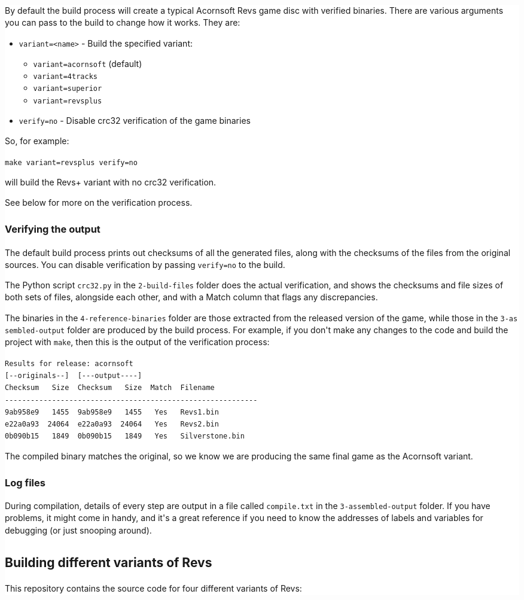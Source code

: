 By default the build process will create a typical Acornsoft Revs game disc with verified binaries. There are various arguments you can pass to the build to change how it works. They are:

* `variant=<name>` - Build the specified variant:

  * `variant=acornsoft` (default)
  * `variant=4tracks`
  * `variant=superior`
  * `variant=revsplus`

* `verify=no` - Disable crc32 verification of the game binaries

So, for example:

`make variant=revsplus verify=no`

will build the Revs+ variant with no crc32 verification.

See below for more on the verification process.

### Verifying the output

The default build process prints out checksums of all the generated files, along with the checksums of the files from the original sources. You can disable verification by passing `verify=no` to the build.

The Python script `crc32.py` in the `2-build-files` folder does the actual verification, and shows the checksums and file sizes of both sets of files, alongside each other, and with a Match column that flags any discrepancies.

The binaries in the `4-reference-binaries` folder are those extracted from the released version of the game, while those in the `3-assembled-output` folder are produced by the build process. For example, if you don't make any changes to the code and build the project with `make`, then this is the output of the verification process:

```
Results for release: acornsoft
[--originals--]  [---output----]
Checksum   Size  Checksum   Size  Match  Filename
-----------------------------------------------------------
9ab958e9   1455  9ab958e9   1455   Yes   Revs1.bin
e22a0a93  24064  e22a0a93  24064   Yes   Revs2.bin
0b090b15   1849  0b090b15   1849   Yes   Silverstone.bin
```

The compiled binary matches the original, so we know we are producing the same final game as the Acornsoft variant.

### Log files

During compilation, details of every step are output in a file called `compile.txt` in the `3-assembled-output` folder. If you have problems, it might come in handy, and it's a great reference if you need to know the addresses of labels and variables for debugging (or just snooping around).

## Building different variants of Revs

This repository contains the source code for four different variants of Revs:
